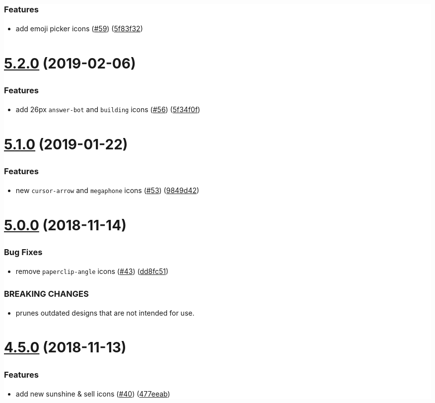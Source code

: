 ### Features

- add emoji picker icons ([#59](https://github.com/zendeskgarden/svg-icons/issues/59)) ([5f83f32](https://github.com/zendeskgarden/svg-icons/commit/5f83f32))

<a name="5.2.0"></a>

# [5.2.0](https://github.com/zendeskgarden/svg-icons/compare/v5.1.0...v5.2.0) (2019-02-06)

### Features

- add 26px `answer-bot` and `building` icons ([#56](https://github.com/zendeskgarden/svg-icons/issues/56)) ([5f34f0f](https://github.com/zendeskgarden/svg-icons/commit/5f34f0f))

<a name="5.1.0"></a>

# [5.1.0](https://github.com/zendeskgarden/svg-icons/compare/v5.0.0...v5.1.0) (2019-01-22)

### Features

- new `cursor-arrow` and `megaphone` icons ([#53](https://github.com/zendeskgarden/svg-icons/issues/53)) ([9849d42](https://github.com/zendeskgarden/svg-icons/commit/9849d42))

<a name="5.0.0"></a>

# [5.0.0](https://github.com/zendeskgarden/svg-icons/compare/v4.5.0...v5.0.0) (2018-11-14)

### Bug Fixes

- remove `paperclip-angle` icons ([#43](https://github.com/zendeskgarden/svg-icons/issues/43)) ([dd8fc51](https://github.com/zendeskgarden/svg-icons/commit/dd8fc51))

### BREAKING CHANGES

- prunes outdated designs that are not intended for use.

<a name="4.5.0"></a>

# [4.5.0](https://github.com/zendeskgarden/svg-icons/compare/v4.4.5...v4.5.0) (2018-11-13)

### Features

- add new sunshine & sell icons ([#40](https://github.com/zendeskgarden/svg-icons/issues/40)) ([477eeab](https://github.com/zendeskgarden/svg-icons/commit/477eeab))
